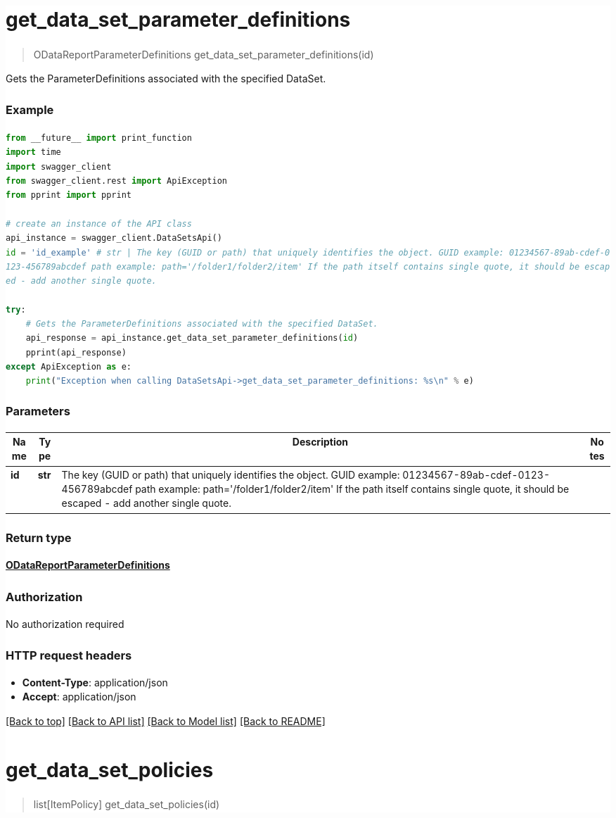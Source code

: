 # **get_data_set_parameter_definitions**
> ODataReportParameterDefinitions get_data_set_parameter_definitions(id)

Gets the ParameterDefinitions associated with the specified DataSet.

### Example
```python
from __future__ import print_function
import time
import swagger_client
from swagger_client.rest import ApiException
from pprint import pprint

# create an instance of the API class
api_instance = swagger_client.DataSetsApi()
id = 'id_example' # str | The key (GUID or path) that uniquely identifies the object. GUID example: 01234567-89ab-cdef-0123-456789abcdef path example: path='/folder1/folder2/item' If the path itself contains single quote, it should be escaped - add another single quote.

try:
    # Gets the ParameterDefinitions associated with the specified DataSet.
    api_response = api_instance.get_data_set_parameter_definitions(id)
    pprint(api_response)
except ApiException as e:
    print("Exception when calling DataSetsApi->get_data_set_parameter_definitions: %s\n" % e)
```

### Parameters

Name | Type | Description  | Notes
------------- | ------------- | ------------- | -------------
 **id** | **str**| The key (GUID or path) that uniquely identifies the object. GUID example: 01234567-89ab-cdef-0123-456789abcdef path example: path&#x3D;&#39;/folder1/folder2/item&#39; If the path itself contains single quote, it should be escaped - add another single quote. | 

### Return type

[**ODataReportParameterDefinitions**](ODataReportParameterDefinitions.md)

### Authorization

No authorization required

### HTTP request headers

 - **Content-Type**: application/json
 - **Accept**: application/json

[[Back to top]](#) [[Back to API list]](../README.md#documentation-for-api-endpoints) [[Back to Model list]](../README.md#documentation-for-models) [[Back to README]](../README.md)

# **get_data_set_policies**
> list[ItemPolicy] get_data_set_policies(id)
